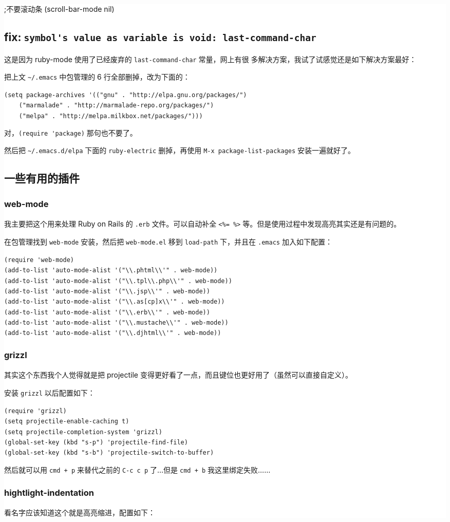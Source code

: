   ;不要滚动条
  (scroll-bar-mode nil)

## fix: `symbol's value as variable is void: last-command-char`

这是因为 ruby-mode 使用了已经废弃的 `last-command-char` 常量，网上有很
多解决方案，我试了试感觉还是如下解决方案最好：

把上文 `~/.emacs` 中包管理的 6 行全部删掉，改为下面的：

    (setq package-archives '(("gnu" . "http://elpa.gnu.org/packages/")
        ("marmalade" . "http://marmalade-repo.org/packages/")
        ("melpa" . "http://melpa.milkbox.net/packages/")))

对，`(require 'package)` 那句也不要了。

然后把 `~/.emacs.d/elpa` 下面的 `ruby-electric` 删掉，再使用 `M-x
package-list-packages` 安装一遍就好了。

## 一些有用的插件

### web-mode

我主要把这个用来处理 Ruby on Rails 的 `.erb` 文件。可以自动补全 `<%= %>` 等。但是使用过程中发现高亮其实还是有问题的。

在包管理找到 `web-mode` 安装，然后把 `web-mode.el` 移到 `load-path` 下，并且在 `.emacs` 加入如下配置：

    (require 'web-mode)
    (add-to-list 'auto-mode-alist '("\\.phtml\\'" . web-mode))
    (add-to-list 'auto-mode-alist '("\\.tpl\\.php\\'" . web-mode))
    (add-to-list 'auto-mode-alist '("\\.jsp\\'" . web-mode))
    (add-to-list 'auto-mode-alist '("\\.as[cp]x\\'" . web-mode))
    (add-to-list 'auto-mode-alist '("\\.erb\\'" . web-mode))
    (add-to-list 'auto-mode-alist '("\\.mustache\\'" . web-mode))
    (add-to-list 'auto-mode-alist '("\\.djhtml\\'" . web-mode))

### grizzl

其实这个东西我个人觉得就是把 projectile 变得更好看了一点，而且键位也更好用了（虽然可以直接自定义）。

安装 `grizzl` 以后配置如下：

    (require 'grizzl)
    (setq projectile-enable-caching t)
    (setq projectile-completion-system 'grizzl)
    (global-set-key (kbd "s-p") 'projectile-find-file)
    (global-set-key (kbd "s-b") 'projectile-switch-to-buffer)

然后就可以用 `cmd + p` 来替代之前的 `C-c c p` 了…但是 `cmd + b` 我这里绑定失败……

### hightlight-indentation

看名字应该知道这个就是高亮缩进，配置如下：
